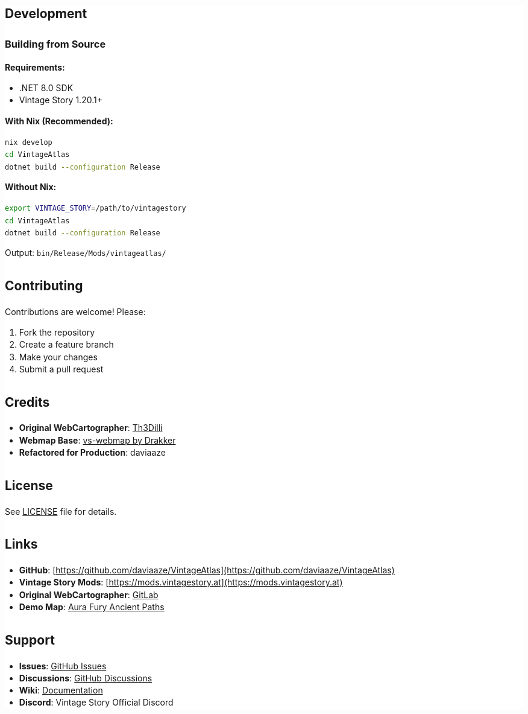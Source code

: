 ## Development

### Building from Source

**Requirements:**
- .NET 8.0 SDK
- Vintage Story 1.20.1+

**With Nix (Recommended):**
```bash
nix develop
cd VintageAtlas
dotnet build --configuration Release
```

**Without Nix:**
```bash
export VINTAGE_STORY=/path/to/vintagestory
cd VintageAtlas
dotnet build --configuration Release
```

Output: `bin/Release/Mods/vintageatlas/`

## Contributing

Contributions are welcome! Please:
1. Fork the repository
2. Create a feature branch
3. Make your changes
4. Submit a pull request

## Credits

- **Original WebCartographer**: [Th3Dilli](https://gitlab.com/th3dilli_vintagestory/WebCartographer)
- **Webmap Base**: [vs-webmap by Drakker](https://bitbucket.org/vs-webmap/aurafury-webmap/)
- **Refactored for Production**: daviaaze

## License

See [LICENSE](../LICENSE) file for details.

## Links

- **GitHub**: [https://github.com/daviaaze/VintageAtlas](https://github.com/daviaaze/VintageAtlas)
- **Vintage Story Mods**: [https://mods.vintagestory.at](https://mods.vintagestory.at)
- **Original WebCartographer**: [GitLab](https://gitlab.com/th3dilli_vintagestory/WebCartographer)
- **Demo Map**: [Aura Fury Ancient Paths](https://map.ap.aurafury.org/?x=0&y=0&zoom=9)

## Support

- **Issues**: [GitHub Issues](https://github.com/daviaaze/VintageAtlas/issues)
- **Discussions**: [GitHub Discussions](https://github.com/daviaaze/VintageAtlas/discussions)
- **Wiki**: [Documentation](docs/)
- **Discord**: Vintage Story Official Discord

